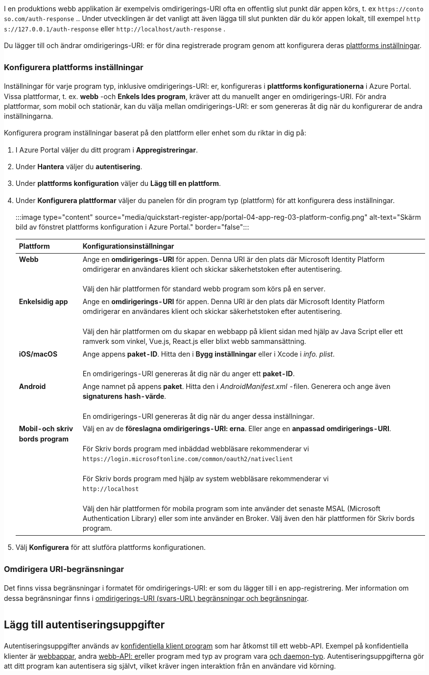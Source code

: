 I en produktions webb applikation är exempelvis omdirigerings-URI ofta en offentlig slut punkt där appen körs, t. ex `https://contoso.com/auth-response` .. Under utvecklingen är det vanligt att även lägga till slut punkten där du kör appen lokalt, till exempel `https://127.0.0.1/auth-response` eller `http://localhost/auth-response` .

Du lägger till och ändrar omdirigerings-URI: er för dina registrerade program genom att konfigurera deras [plattforms inställningar](#configure-platform-settings).

### <a name="configure-platform-settings"></a>Konfigurera plattforms inställningar

Inställningar för varje program typ, inklusive omdirigerings-URI: er, konfigureras i **plattforms konfigurationerna** i Azure Portal. Vissa plattformar, t. ex. **webb** -och **Enkels Ides program**, kräver att du manuellt anger en omdirigerings-URI. För andra plattformar, som mobil och stationär, kan du välja mellan omdirigerings-URI: er som genereras åt dig när du konfigurerar de andra inställningarna.

Konfigurera program inställningar baserat på den plattform eller enhet som du riktar in dig på:

1. I Azure Portal väljer du ditt program i **Appregistreringar**.
1. Under **Hantera** väljer du **autentisering**.
1. Under **plattforms konfiguration** väljer du **Lägg till en plattform**.
1. Under **Konfigurera plattformar** väljer du panelen för din program typ (plattform) för att konfigurera dess inställningar.

    :::image type="content" source="media/quickstart-register-app/portal-04-app-reg-03-platform-config.png" alt-text="Skärm bild av fönstret plattforms konfiguration i Azure Portal." border="false":::

    | Plattform | Konfigurationsinställningar |
    | -------- | ---------------------- |
    | **Webb** | Ange en **omdirigerings-URI** för appen. Denna URI är den plats där Microsoft Identity Platform omdirigerar en användares klient och skickar säkerhetstoken efter autentisering.<br/><br/>Välj den här plattformen för standard webb program som körs på en server. |
    | **Enkelsidig app** | Ange en **omdirigerings-URI** för appen. Denna URI är den plats där Microsoft Identity Platform omdirigerar en användares klient och skickar säkerhetstoken efter autentisering.<br/><br/>Välj den här plattformen om du skapar en webbapp på klient sidan med hjälp av Java Script eller ett ramverk som vinkel, Vue.js, React.js eller blixt webb sammansättning. |
    | **iOS/macOS** | Ange appens **paket-ID**. Hitta den i **Bygg inställningar** eller i Xcode i *info. plist*.<br/><br/>En omdirigerings-URI genereras åt dig när du anger ett **paket-ID**. |
    | **Android** | Ange namnet på appens **paket**. Hitta den i *AndroidManifest.xml* -filen. Generera och ange även **signaturens hash-värde**.<br/><br/>En omdirigerings-URI genereras åt dig när du anger dessa inställningar. |
    | **Mobil-och skriv bords program** | Välj en av de **föreslagna omdirigerings-URI: erna**. Eller ange en **anpassad omdirigerings-URI**.<br/><br/>För Skriv bords program med inbäddad webbläsare rekommenderar vi<br/>`https://login.microsoftonline.com/common/oauth2/nativeclient`<br/><br/>För Skriv bords program med hjälp av system webbläsare rekommenderar vi<br/>`http://localhost`<br/><br/>Välj den här plattformen för mobila program som inte använder det senaste MSAL (Microsoft Authentication Library) eller som inte använder en Broker. Välj även den här plattformen för Skriv bords program. |
1. Välj **Konfigurera** för att slutföra plattforms konfigurationen.

### <a name="redirect-uri-restrictions"></a>Omdirigera URI-begränsningar

Det finns vissa begränsningar i formatet för omdirigerings-URI: er som du lägger till i en app-registrering. Mer information om dessa begränsningar finns i [omdirigerings-URI (svars-URL) begränsningar och begränsningar](reply-url.md).

## <a name="add-credentials"></a>Lägg till autentiseringsuppgifter

Autentiseringsuppgifter används av [konfidentiella klient program](msal-client-applications.md) som har åtkomst till ett webb-API. Exempel på konfidentiella klienter är [webbappar](scenario-web-app-call-api-overview.md), andra [webb-API: er](scenario-protected-web-api-overview.md)eller program med typ av program vara [och daemon-typ](scenario-daemon-overview.md). Autentiseringsuppgifterna gör att ditt program kan autentisera sig självt, vilket kräver ingen interaktion från en användare vid körning. 
